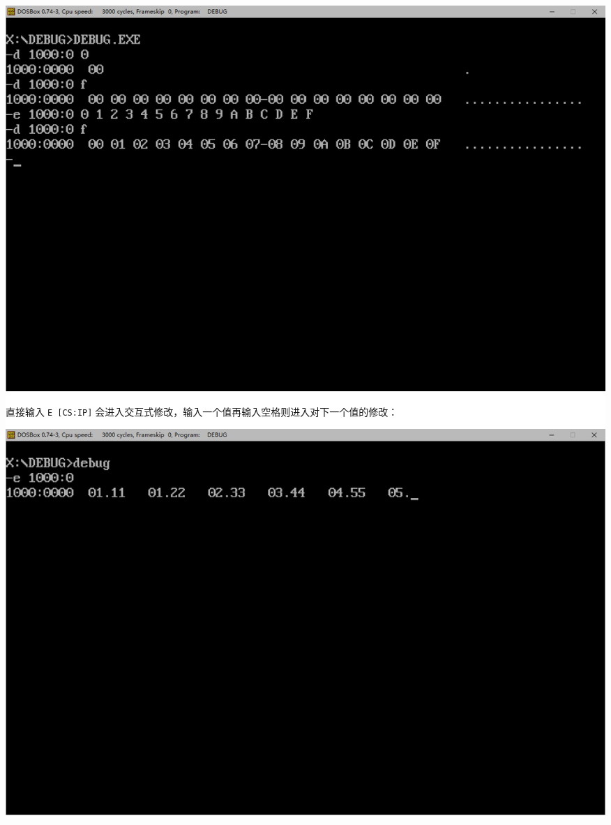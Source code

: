 ![image-20210818092347869](Assembly-Language/image-20210818092347869.png)

直接输入 `E [CS:IP]` 会进入交互式修改，输入一个值再输入空格则进入对下一个值的修改：

![image-20210818093038109](Assembly-Language/image-20210818093038109.png)
